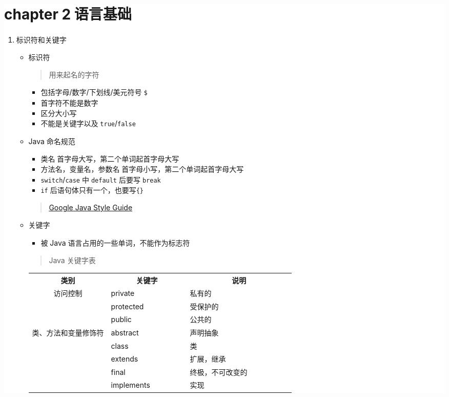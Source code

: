 # chapter 2 语言基础

1. 标识符和关键字
    - 标识符
        > 用来起名的字符

        - 包括字母/数字/下划线/美元符号 `$`
        - 首字符不能是数字
        - 区分大小写
        - 不能是关键字以及 `true`/`false`
        
    - Java 命名规范
        - 类名
                首字母大写，第二个单词起首字母大写
        - 方法名，变量名，参数名
                首字母小写，第二个单词起首字母大写
        - `switch`/`case` 中 `default` 后要写 `break`
        - `if` 后语句体只有一个，也要写`{}`
        
        > [Google Java Style Guide](https://google.github.io/styleguide/javaguide.html)
        
    - 关键字
        - 被 Java 语言占用的一些单词，不能作为标志符
        
        > Java  关键字表
        
        <table>
            <tr>
                <th width="30%" align="center">类别</th>
                <th width="30%" align="center">关键字</th>
                <th width="40%" align="center">说明</th>
            </tr>
            <tr>
                <td rowspan="3" align="center">访问控制</td>
                <td>private</td>
                <td>私有的</td>
            </tr>
            <tr>
                <td>protected</td>
                <td>受保护的</td>
            </tr>
            <tr>
                <td>public</td>
                <td>公共的</td>
            </tr>
            <tr>
                <td rowspan="13" align="center">类、方法和变量修饰符</td>
                <td>abstract</td>
                <td>声明抽象</td>
            </tr>
            <tr>
                <td>class</td>
                <td>类</td>
            </tr>
            <tr>
                <td>extends</td>
                <td>扩展，继承</td>
            </tr>
            <tr>
                <td>final</td>
                <td>终极，不可改变的</td>
            </tr>
            <tr>
                <td>implements</td>
                <td>实现</td>